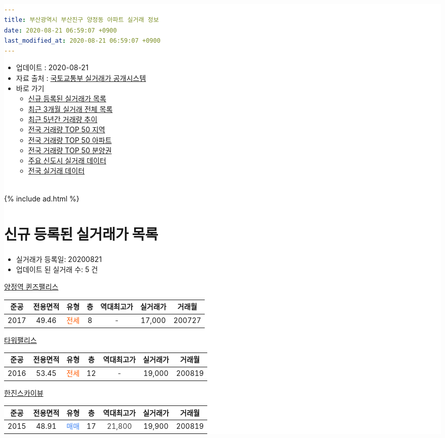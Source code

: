 ```yaml
---
title: 부산광역시 부산진구 양정동 아파트 실거래 정보
date: 2020-08-21 06:59:07 +0900
last_modified_at: 2020-08-21 06:59:07 +0900
---
```


* 업데이트 : 2020-08-21
* 자료 출처 : [국토교통부 실거래가 공개시스템](http://rt.molit.go.kr)
* 바로 가기
    * [신규 등록된 실거래가 목록](#신규-등록된-실거래가-목록)
    * [최근 3개월 실거래 전체 목록](#최근-3개월-실거래-전체-목록)
    * [최근 5년간 거래량 추이](#최근-5년간-거래량-추이)
    * [전국 거래량 TOP 50 지역](https://inasie.github.io/apt-trade-info/최근-3개월-전국에서-가장-거래가-많이-발생한-지역)
    * [전국 거래량 TOP 50 아파트](https://inasie.github.io/apt-trade-info/최근-3개월-전국에서-가장-거래가-많이-발생한-아파트)
    * [전국 거래량 TOP 50 분양권](https://inasie.github.io/apt-trade-info/최근-3개월-전국에서-가장-거래가-많이-발생한-분양권)
    * [주요 신도시 실거래 데이터](https://inasie.github.io/apt-trade-info/주요-신도시)
    * [전국 실거래 데이터](https://inasie.github.io/apt-trade-info/전국)
<br>
{% include ad.html %}
<br>

# 신규 등록된 실거래가 목록
* 실거래가 등록일: 20200821
* 업데이트 된 실거래 수: 5 건


[양정역 퀸즈팰리스](https://search.naver.com/search.naver?query=%EB%B6%80%EC%82%B0%EA%B4%91%EC%97%AD%EC%8B%9C+%EB%B6%80%EC%82%B0%EC%A7%84%EA%B5%AC+%EC%96%91%EC%A0%95%EB%8F%99+%EC%96%91%EC%A0%95%EC%97%AD+%ED%80%B8%EC%A6%88%ED%8C%B0%EB%A6%AC%EC%8A%A4)

|준공|전용면적|유형|층|역대최고가|실거래가|거래월|
|:---:|:---:|:---:|:---:|:---:|:---:|:---:|
|2017|49.46|<span style="color:#ff5a00">전세</span>|8|<span style="color:#444444">-</span>|17,000|200727|

[타워팰리스](https://search.naver.com/search.naver?query=%EB%B6%80%EC%82%B0%EA%B4%91%EC%97%AD%EC%8B%9C+%EB%B6%80%EC%82%B0%EC%A7%84%EA%B5%AC+%EC%96%91%EC%A0%95%EB%8F%99+%ED%83%80%EC%9B%8C%ED%8C%B0%EB%A6%AC%EC%8A%A4)

|준공|전용면적|유형|층|역대최고가|실거래가|거래월|
|:---:|:---:|:---:|:---:|:---:|:---:|:---:|
|2016|53.45|<span style="color:#ff5a00">전세</span>|12|<span style="color:#444444">-</span>|19,000|200819|

[한진스카이뷰](https://search.naver.com/search.naver?query=%EB%B6%80%EC%82%B0%EA%B4%91%EC%97%AD%EC%8B%9C+%EB%B6%80%EC%82%B0%EC%A7%84%EA%B5%AC+%EC%96%91%EC%A0%95%EB%8F%99+%ED%95%9C%EC%A7%84%EC%8A%A4%EC%B9%B4%EC%9D%B4%EB%B7%B0)

|준공|전용면적|유형|층|역대최고가|실거래가|거래월|
|:---:|:---:|:---:|:---:|:---:|:---:|:---:|
|2015|48.91|<span style="color:#4285f3">매매</span>|17|<span style="color:#444444">21,800</span>|19,900|200819|
